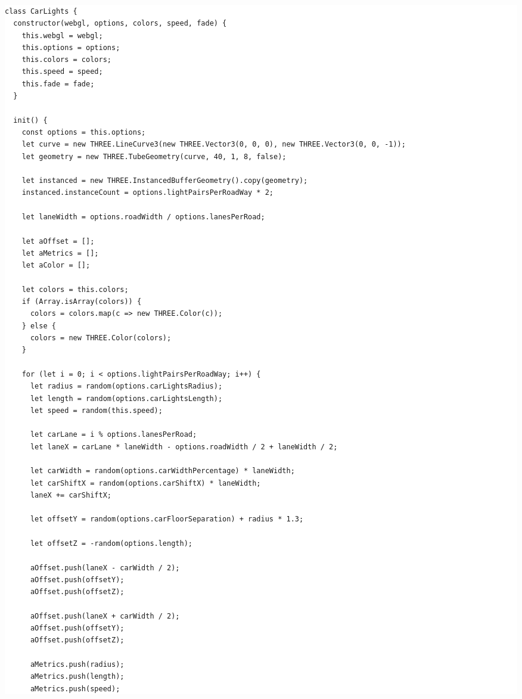     class CarLights {
      constructor(webgl, options, colors, speed, fade) {
        this.webgl = webgl;
        this.options = options;
        this.colors = colors;
        this.speed = speed;
        this.fade = fade;
      }

      init() {
        const options = this.options;
        let curve = new THREE.LineCurve3(new THREE.Vector3(0, 0, 0), new THREE.Vector3(0, 0, -1));
        let geometry = new THREE.TubeGeometry(curve, 40, 1, 8, false);

        let instanced = new THREE.InstancedBufferGeometry().copy(geometry);
        instanced.instanceCount = options.lightPairsPerRoadWay * 2;

        let laneWidth = options.roadWidth / options.lanesPerRoad;

        let aOffset = [];
        let aMetrics = [];
        let aColor = [];

        let colors = this.colors;
        if (Array.isArray(colors)) {
          colors = colors.map(c => new THREE.Color(c));
        } else {
          colors = new THREE.Color(colors);
        }

        for (let i = 0; i < options.lightPairsPerRoadWay; i++) {
          let radius = random(options.carLightsRadius);
          let length = random(options.carLightsLength);
          let speed = random(this.speed);

          let carLane = i % options.lanesPerRoad;
          let laneX = carLane * laneWidth - options.roadWidth / 2 + laneWidth / 2;

          let carWidth = random(options.carWidthPercentage) * laneWidth;
          let carShiftX = random(options.carShiftX) * laneWidth;
          laneX += carShiftX;

          let offsetY = random(options.carFloorSeparation) + radius * 1.3;

          let offsetZ = -random(options.length);

          aOffset.push(laneX - carWidth / 2);
          aOffset.push(offsetY);
          aOffset.push(offsetZ);

          aOffset.push(laneX + carWidth / 2);
          aOffset.push(offsetY);
          aOffset.push(offsetZ);

          aMetrics.push(radius);
          aMetrics.push(length);
          aMetrics.push(speed);
